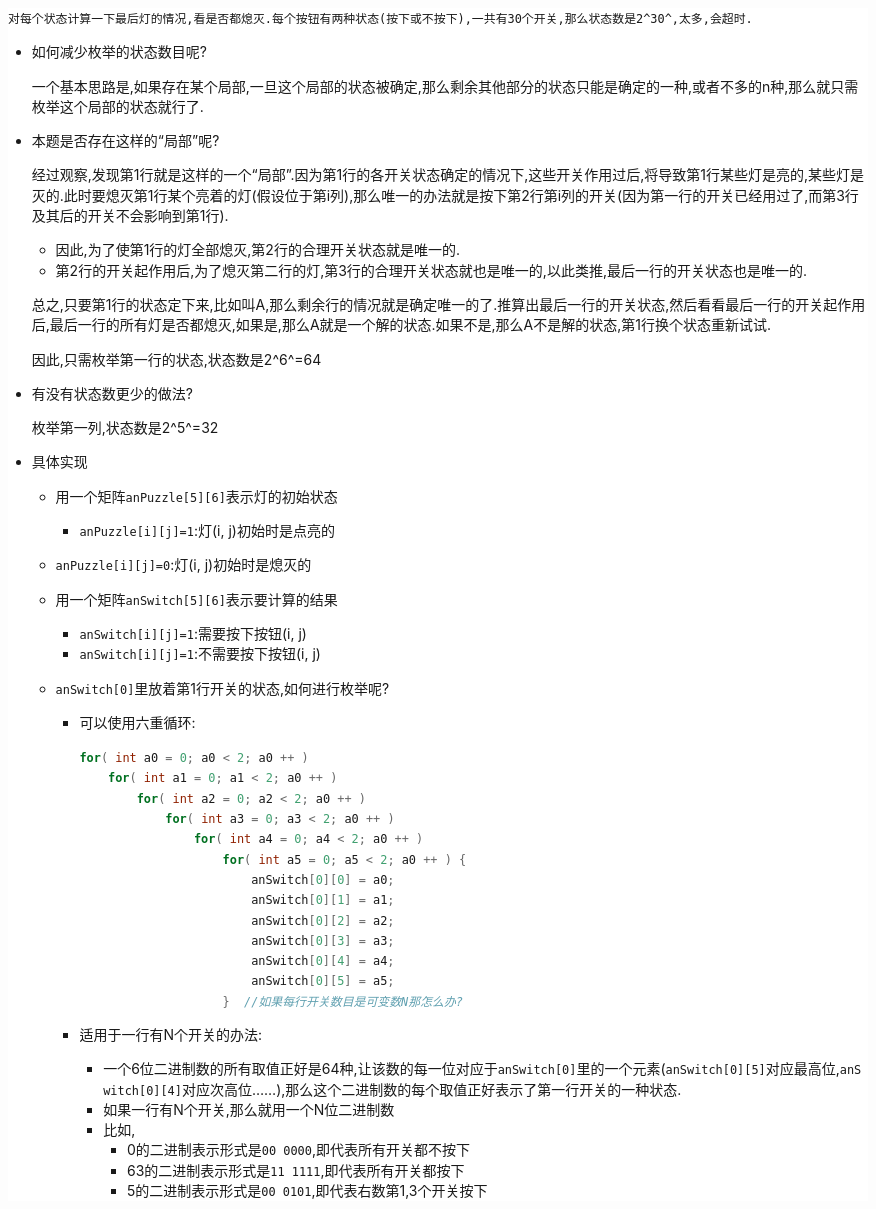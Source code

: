     对每个状态计算一下最后灯的情况,看是否都熄灭.每个按钮有两种状态(按下或不按下),一共有30个开关,那么状态数是2^30^,太多,会超时.

  - 如何减少枚举的状态数目呢?

    一个基本思路是,如果存在某个局部,一旦这个局部的状态被确定,那么剩余其他部分的状态只能是确定的一种,或者不多的n种,那么就只需枚举这个局部的状态就行了.

  - 本题是否存在这样的“局部”呢?

    经过观察,发现第1行就是这样的一个“局部”.因为第1行的各开关状态确定的情况下,这些开关作用过后,将导致第1行某些灯是亮的,某些灯是灭的.此时要熄灭第1行某个亮着的灯(假设位于第i列),那么唯一的办法就是按下第2行第i列的开关(因为第一行的开关已经用过了,而第3行及其后的开关不会影响到第1行).

    - 因此,为了使第1行的灯全部熄灭,第2行的合理开关状态就是唯一的.
    - 第2行的开关起作用后,为了熄灭第二行的灯,第3行的合理开关状态就也是唯一的,以此类推,最后一行的开关状态也是唯一的.

    总之,只要第1行的状态定下来,比如叫A,那么剩余行的情况就是确定唯一的了.推算出最后一行的开关状态,然后看看最后一行的开关起作用后,最后一行的所有灯是否都熄灭,如果是,那么A就是一个解的状态.如果不是,那么A不是解的状态,第1行换个状态重新试试.

    因此,只需枚举第一行的状态,状态数是2^6^=64

  - 有没有状态数更少的做法?

    枚举第一列,状态数是2^5^=32

- 具体实现

  - 用一个矩阵`anPuzzle[5][6]`表示灯的初始状态

    - `anPuzzle[i][j]=1`:灯(i, j)初始时是点亮的
  - `anPuzzle[i][j]=0`:灯(i, j)初始时是熄灭的
    
  - 用一个矩阵`anSwitch[5][6]`表示要计算的结果

    - `anSwitch[i][j]=1`:需要按下按钮(i, j)
    - `anSwitch[i][j]=1`:不需要按下按钮(i, j)

  - `anSwitch[0]`里放着第1行开关的状态,如何进行枚举呢?

    - 可以使用六重循环:

      ```c
      for( int a0 = 0; a0 < 2; a0 ++ )
          for( int a1 = 0; a1 < 2; a0 ++ ) 
              for( int a2 = 0; a2 < 2; a0 ++ ) 
                  for( int a3 = 0; a3 < 2; a0 ++ ) 
                      for( int a4 = 0; a4 < 2; a0 ++ ) 
                          for( int a5 = 0; a5 < 2; a0 ++ ) {
                              anSwitch[0][0] = a0;    
                              anSwitch[0][1] = a1;
                              anSwitch[0][2] = a2;
                              anSwitch[0][3] = a3;
                              anSwitch[0][4] = a4;
                              anSwitch[0][5] = a5;
                          }  //如果每行开关数目是可变数N那怎么办?  
      ```

    - 适用于一行有N个开关的办法:

      - 一个6位二进制数的所有取值正好是64种,让该数的每一位对应于`anSwitch[0]`里的一个元素(`anSwitch[0][5]`对应最高位,`anSwitch[0][4]`对应次高位……),那么这个二进制数的每个取值正好表示了第一行开关的一种状态.
      - 如果一行有N个开关,那么就用一个N位二进制数
      - 比如,
        - 0的二进制表示形式是`00 0000`,即代表所有开关都不按下
        - 63的二进制表示形式是`11 1111`,即代表所有开关都按下
        - 5的二进制表示形式是`00 0101`,即代表右数第1,3个开关按下
